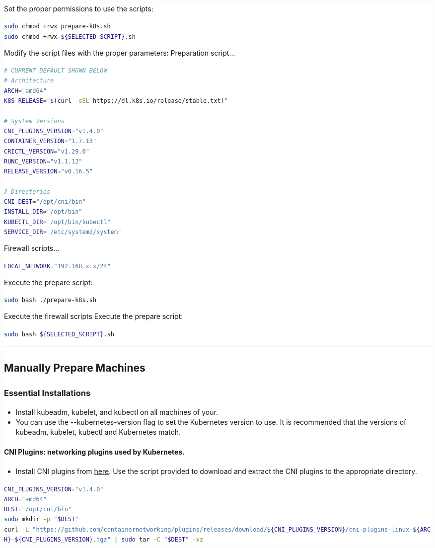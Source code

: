 Set the proper permissions to use the scripts:
```bash
sudo chmod +rwx prepare-k8s.sh
sudo chmod +rwx ${SELECTED_SCRIPT}.sh
```

Modify the script files with the proper parameters:
Preparation script...
```bash
# CURRENT DEFAULT SHOWN BELOW
# Architecture
ARCH="amd64"
K8S_RELEASE="$(curl -sSL https://dl.k8s.io/release/stable.txt)"

# System Versions
CNI_PLUGINS_VERSION="v1.4.0"
CONTAINER_VERSION="1.7.13"
CRICTL_VERSION="v1.29.0" 
RUNC_VERSION="v1.1.12"
RELEASE_VERSION="v0.16.5"

# Directories
CNI_DEST="/opt/cni/bin"
INSTALL_DIR="/opt/bin"
KUBECTL_DIR="/opt/bin/kubectl"
SERVICE_DIR="/etc/systemd/system"
```

Firewall scripts...
```bash
LOCAL_NETWORK="192.168.x.x/24"
```

Execute the prepare script:
```bash
sudo bash ./prepare-k8s.sh
```

Execute the firewall scripts
Execute the prepare script:
```bash
sudo bash ${SELECTED_SCRIPT}.sh
```

---

## Manually Prepare Machines
### Essential Installations
- Install kubeadm, kubelet, and kubectl on all machines of your.
- You can use the --kubernetes-version flag to set the Kubernetes version to use. It is recommended that the versions of kubeadm, kubelet, kubectl and Kubernetes match.

#### CNI Plugins: networking plugins used by Kubernetes.
- Install CNI plugins from [here](https://github.com/containernetworking/plugins/releases). Use the script provided to download and extract the CNI plugins to the appropriate directory.
```bash
CNI_PLUGINS_VERSION="v1.4.0"
ARCH="amd64"
DEST="/opt/cni/bin"
sudo mkdir -p "$DEST"
curl -L "https://github.com/containernetworking/plugins/releases/download/${CNI_PLUGINS_VERSION}/cni-plugins-linux-${ARCH}-${CNI_PLUGINS_VERSION}.tgz" | sudo tar -C "$DEST" -xz
```
